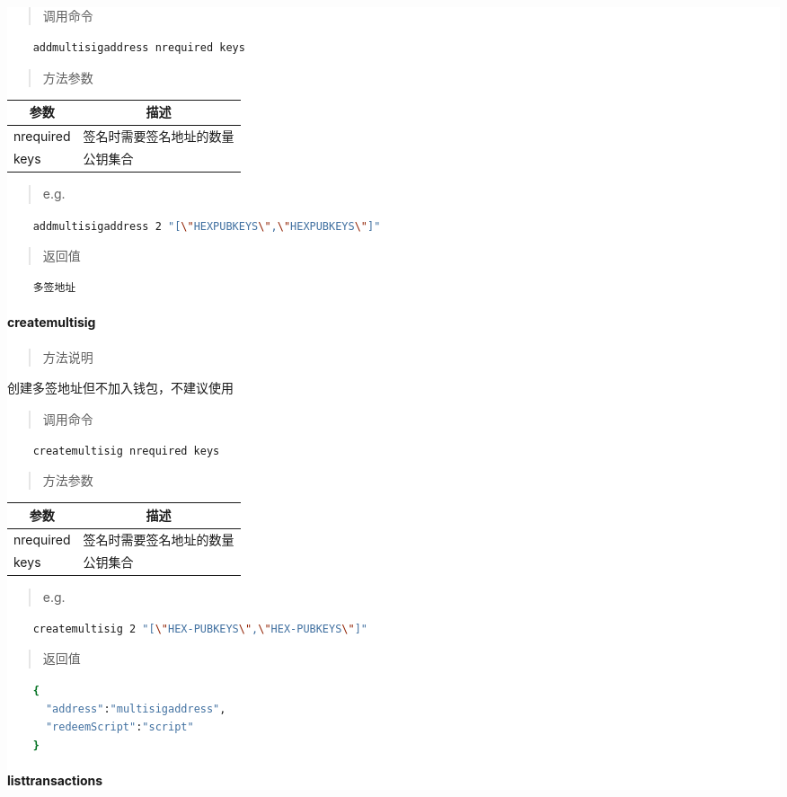 > 调用命令

```bash
	addmultisigaddress nrequired keys
```
> 方法参数

|参数	|描述	|
|--	|--	|
|nrequired	|签名时需要签名地址的数量	|
|keys	|公钥集合	|


> e.g.

```bash
	addmultisigaddress 2 "[\"HEXPUBKEYS\",\"HEXPUBKEYS\"]"
```

> 返回值

```bash
	多签地址
```
#### createmultisig
> 方法说明

创建多签地址但不加入钱包，不建议使用

> 调用命令

```bash
	createmultisig nrequired keys
```
> 方法参数

|参数	|描述	|
|--	|--	|
|nrequired	|签名时需要签名地址的数量	|
|keys	|公钥集合	|

> e.g.

```bash
	createmultisig 2 "[\"HEX-PUBKEYS\",\"HEX-PUBKEYS\"]"
```

> 返回值

```bash
	{
	  "address":"multisigaddress",         
	  "redeemScript":"script"             
	}
```

#### listtransactions
